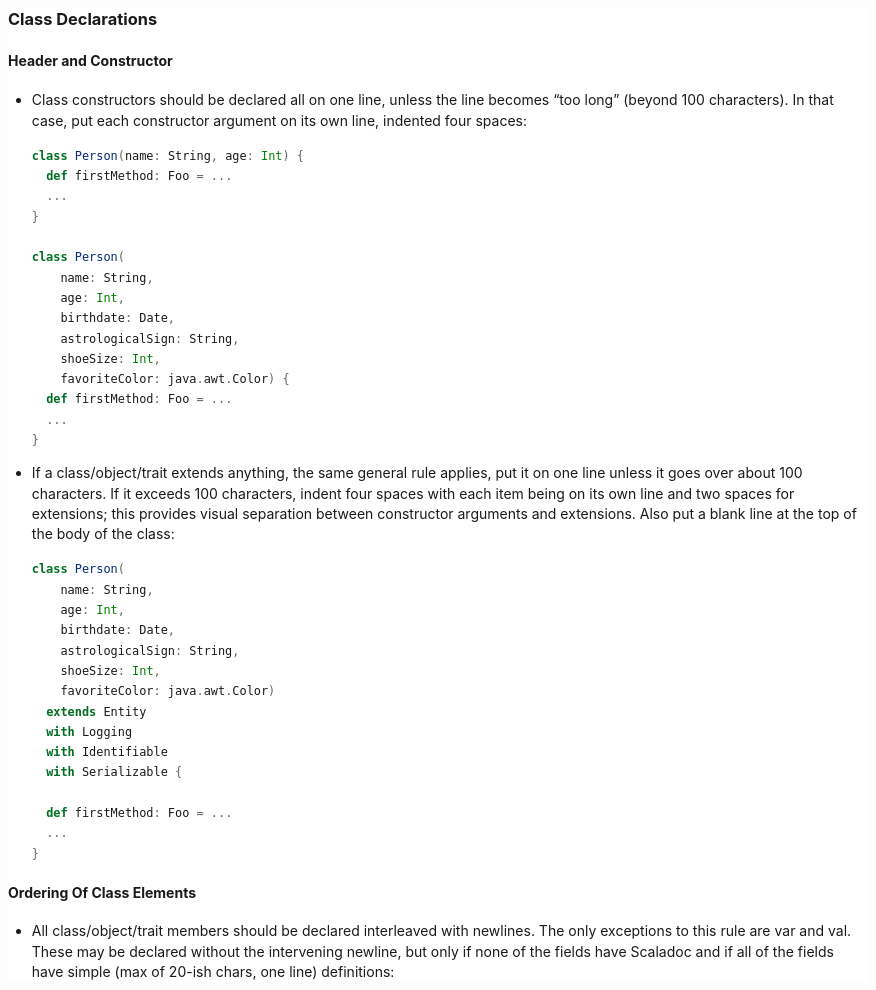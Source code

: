 
### Class Declarations

#### Header and Constructor

- Class constructors should be declared all on one line, unless the line becomes “too long” (beyond 100 characters). In that case, put each constructor argument on its own line, indented four spaces:

  ```scala
  class Person(name: String, age: Int) {
    def firstMethod: Foo = ...
    ...
  }

  class Person(
      name: String,
      age: Int,
      birthdate: Date,
      astrologicalSign: String,
      shoeSize: Int,
      favoriteColor: java.awt.Color) {
    def firstMethod: Foo = ...
    ...
  }
  ```

- If a class/object/trait extends anything, the same general rule applies, put it on one line unless it goes over about 100 characters.  If it exceeds 100 characters, indent four spaces with each item being on its own line and two spaces for extensions; this provides visual separation between constructor arguments and extensions.  Also put a blank line at the top of the body of the class:

  ```scala
  class Person(
      name: String,
      age: Int,
      birthdate: Date,
      astrologicalSign: String,
      shoeSize: Int,
      favoriteColor: java.awt.Color)
    extends Entity
    with Logging
    with Identifiable
    with Serializable {

    def firstMethod: Foo = ...
    ...
  }
  ```

#### Ordering Of Class Elements

- All class/object/trait members should be declared interleaved with newlines. The only exceptions to this rule are var and val. These may be declared without the intervening newline, but only if none of the fields have Scaladoc and if all of the fields have simple (max of 20-ish chars, one line) definitions:
